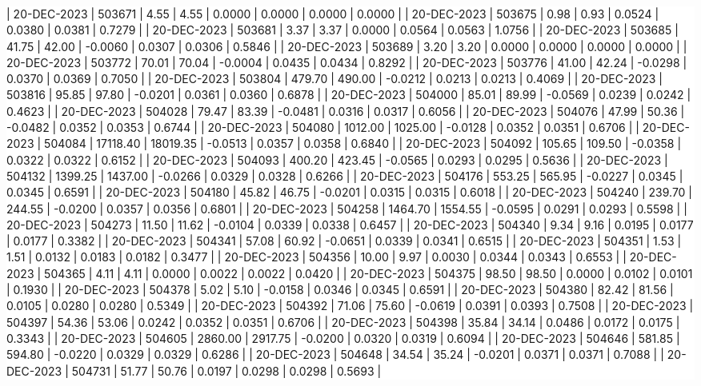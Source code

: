 | 20-DEC-2023 | 503671 | 4.55 | 4.55 | 0.0000 | 0.0000 | 0.0000 | 0.0000 |
| 20-DEC-2023 | 503675 | 0.98 | 0.93 | 0.0524 | 0.0380 | 0.0381 | 0.7279 |
| 20-DEC-2023 | 503681 | 3.37 | 3.37 | 0.0000 | 0.0564 | 0.0563 | 1.0756 |
| 20-DEC-2023 | 503685 | 41.75 | 42.00 | -0.0060 | 0.0307 | 0.0306 | 0.5846 |
| 20-DEC-2023 | 503689 | 3.20 | 3.20 | 0.0000 | 0.0000 | 0.0000 | 0.0000 |
| 20-DEC-2023 | 503772 | 70.01 | 70.04 | -0.0004 | 0.0435 | 0.0434 | 0.8292 |
| 20-DEC-2023 | 503776 | 41.00 | 42.24 | -0.0298 | 0.0370 | 0.0369 | 0.7050 |
| 20-DEC-2023 | 503804 | 479.70 | 490.00 | -0.0212 | 0.0213 | 0.0213 | 0.4069 |
| 20-DEC-2023 | 503816 | 95.85 | 97.80 | -0.0201 | 0.0361 | 0.0360 | 0.6878 |
| 20-DEC-2023 | 504000 | 85.01 | 89.99 | -0.0569 | 0.0239 | 0.0242 | 0.4623 |
| 20-DEC-2023 | 504028 | 79.47 | 83.39 | -0.0481 | 0.0316 | 0.0317 | 0.6056 |
| 20-DEC-2023 | 504076 | 47.99 | 50.36 | -0.0482 | 0.0352 | 0.0353 | 0.6744 |
| 20-DEC-2023 | 504080 | 1012.00 | 1025.00 | -0.0128 | 0.0352 | 0.0351 | 0.6706 |
| 20-DEC-2023 | 504084 | 17118.40 | 18019.35 | -0.0513 | 0.0357 | 0.0358 | 0.6840 |
| 20-DEC-2023 | 504092 | 105.65 | 109.50 | -0.0358 | 0.0322 | 0.0322 | 0.6152 |
| 20-DEC-2023 | 504093 | 400.20 | 423.45 | -0.0565 | 0.0293 | 0.0295 | 0.5636 |
| 20-DEC-2023 | 504132 | 1399.25 | 1437.00 | -0.0266 | 0.0329 | 0.0328 | 0.6266 |
| 20-DEC-2023 | 504176 | 553.25 | 565.95 | -0.0227 | 0.0345 | 0.0345 | 0.6591 |
| 20-DEC-2023 | 504180 | 45.82 | 46.75 | -0.0201 | 0.0315 | 0.0315 | 0.6018 |
| 20-DEC-2023 | 504240 | 239.70 | 244.55 | -0.0200 | 0.0357 | 0.0356 | 0.6801 |
| 20-DEC-2023 | 504258 | 1464.70 | 1554.55 | -0.0595 | 0.0291 | 0.0293 | 0.5598 |
| 20-DEC-2023 | 504273 | 11.50 | 11.62 | -0.0104 | 0.0339 | 0.0338 | 0.6457 |
| 20-DEC-2023 | 504340 | 9.34 | 9.16 | 0.0195 | 0.0177 | 0.0177 | 0.3382 |
| 20-DEC-2023 | 504341 | 57.08 | 60.92 | -0.0651 | 0.0339 | 0.0341 | 0.6515 |
| 20-DEC-2023 | 504351 | 1.53 | 1.51 | 0.0132 | 0.0183 | 0.0182 | 0.3477 |
| 20-DEC-2023 | 504356 | 10.00 | 9.97 | 0.0030 | 0.0344 | 0.0343 | 0.6553 |
| 20-DEC-2023 | 504365 | 4.11 | 4.11 | 0.0000 | 0.0022 | 0.0022 | 0.0420 |
| 20-DEC-2023 | 504375 | 98.50 | 98.50 | 0.0000 | 0.0102 | 0.0101 | 0.1930 |
| 20-DEC-2023 | 504378 | 5.02 | 5.10 | -0.0158 | 0.0346 | 0.0345 | 0.6591 |
| 20-DEC-2023 | 504380 | 82.42 | 81.56 | 0.0105 | 0.0280 | 0.0280 | 0.5349 |
| 20-DEC-2023 | 504392 | 71.06 | 75.60 | -0.0619 | 0.0391 | 0.0393 | 0.7508 |
| 20-DEC-2023 | 504397 | 54.36 | 53.06 | 0.0242 | 0.0352 | 0.0351 | 0.6706 |
| 20-DEC-2023 | 504398 | 35.84 | 34.14 | 0.0486 | 0.0172 | 0.0175 | 0.3343 |
| 20-DEC-2023 | 504605 | 2860.00 | 2917.75 | -0.0200 | 0.0320 | 0.0319 | 0.6094 |
| 20-DEC-2023 | 504646 | 581.85 | 594.80 | -0.0220 | 0.0329 | 0.0329 | 0.6286 |
| 20-DEC-2023 | 504648 | 34.54 | 35.24 | -0.0201 | 0.0371 | 0.0371 | 0.7088 |
| 20-DEC-2023 | 504731 | 51.77 | 50.76 | 0.0197 | 0.0298 | 0.0298 | 0.5693 |